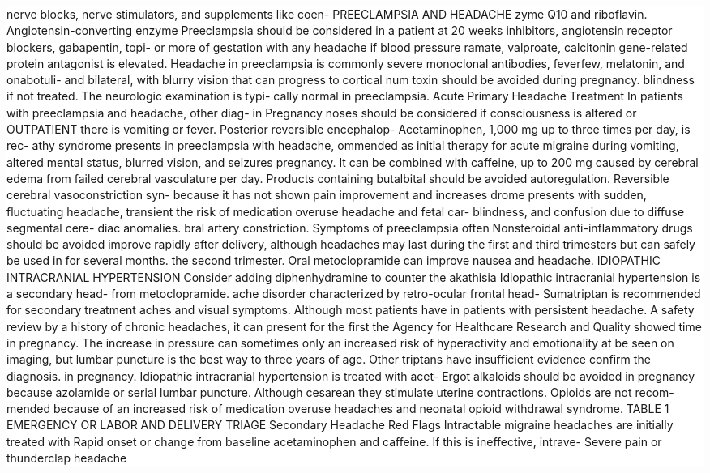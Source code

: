 
nerve blocks, nerve stimulators, and supplements like coen-       PREECLAMPSIA AND HEADACHE
zyme Q10 and riboflavin. Angiotensin-converting enzyme            Preeclampsia should be considered in a patient at 20 weeks
inhibitors, angiotensin receptor blockers, gabapentin, topi-      or more of gestation with any headache if blood pressure
ramate, valproate, calcitonin gene-related protein antagonist     is elevated. Headache in preeclampsia is commonly severe
monoclonal antibodies, feverfew, melatonin, and onabotuli-        and bilateral, with blurry vision that can progress to cortical
num toxin should be avoided during pregnancy.                     blindness if not treated. The neurologic examination is typi-
                                                                  cally normal in preeclampsia.
Acute Primary Headache Treatment                                     In patients with preeclampsia and headache, other diag-
in Pregnancy                                                      noses should be considered if consciousness is altered or
OUTPATIENT                                                        there is vomiting or fever. Posterior reversible encephalop-
Acetaminophen, 1,000 mg up to three times per day, is rec-        athy syndrome presents in preeclampsia with headache,
ommended as initial therapy for acute migraine during             vomiting, altered mental status, blurred vision, and seizures
pregnancy. It can be combined with caffeine, up to 200 mg         caused by cerebral edema from failed cerebral vasculature
per day. Products containing butalbital should be avoided         autoregulation. Reversible cerebral vasoconstriction syn-
because it has not shown pain improvement and increases           drome presents with sudden, fluctuating headache, transient
the risk of medication overuse headache and fetal car-            blindness, and confusion due to diffuse segmental cere-
diac anomalies.                                                   bral artery constriction. Symptoms of preeclampsia often
  Nonsteroidal anti-inflammatory drugs should be avoided          improve rapidly after delivery, although headaches may last
during the first and third trimesters but can safely be used in   for several months.
the second trimester.
  Oral metoclopramide can improve nausea and headache.            IDIOPATHIC INTRACRANIAL HYPERTENSION
Consider adding diphenhydramine to counter the akathisia          Idiopathic intracranial hypertension is a secondary head-
from metoclopramide.                                              ache disorder characterized by retro-ocular frontal head-
  Sumatriptan is recommended for secondary treatment              aches and visual symptoms. Although most patients have
in patients with persistent headache. A safety review by          a history of chronic headaches, it can present for the first
the Agency for Healthcare Research and Quality showed             time in pregnancy. The increase in pressure can sometimes
only an increased risk of hyperactivity and emotionality at       be seen on imaging, but lumbar puncture is the best way to
three years of age. Other triptans have insufficient evidence     confirm the diagnosis.
in pregnancy.                                                       Idiopathic intracranial hypertension is treated with acet-
  Ergot alkaloids should be avoided in pregnancy because          azolamide or serial lumbar puncture. Although cesarean
they stimulate uterine contractions. Opioids are not recom-
mended because of an increased risk of medication overuse
headaches and neonatal opioid withdrawal syndrome.                   TABLE 1
EMERGENCY OR LABOR AND DELIVERY TRIAGE                               Secondary Headache Red Flags
Intractable migraine headaches are initially treated with
                                                                     Rapid onset or change from baseline
acetaminophen and caffeine. If this is ineffective, intrave-
                                                                     Severe pain or thunderclap headache